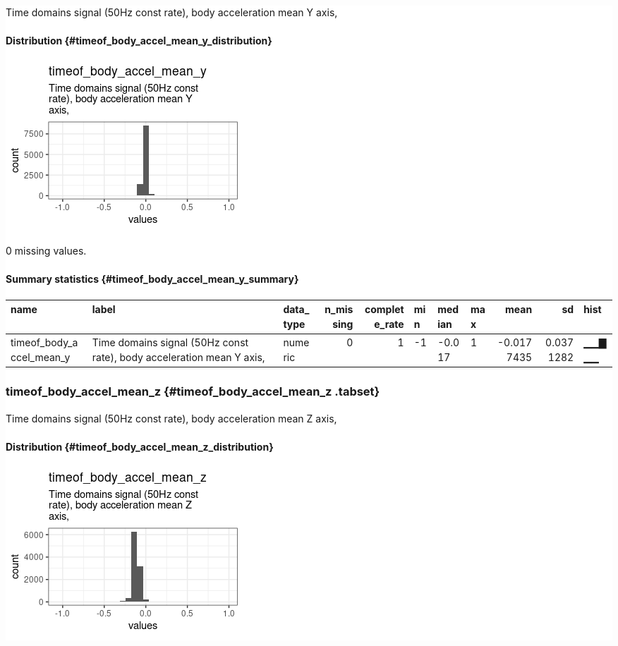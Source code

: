 Time domains signal (50Hz const rate), body acceleration mean Y axis,

#### Distribution {#timeof_body_accel_mean_y_distribution}

![Distribution of values for timeof_body_accel_mean_y](CodeBook_files/figure-html/cb_codebook_data_timeof_body_accel_mean_y_distribution-29-1.png)

0 missing values.

#### Summary statistics {#timeof_body_accel_mean_y_summary}

|name                     |label                                                                 |data_type | n_missing| complete_rate|min |median |max |       mean|        sd|hist  |
|:------------------------|:---------------------------------------------------------------------|:---------|---------:|-------------:|:---|:------|:---|----------:|---------:|:-----|
|timeof_body_accel_mean_y |Time domains signal (50Hz const rate), body acceleration mean Y axis, |numeric   |         0|             1|-1  |-0.017 |1   | -0.0177435| 0.0371282|▁▁▇▁▁ |




















### timeof_body_accel_mean_z {#timeof_body_accel_mean_z .tabset}

Time domains signal (50Hz const rate), body acceleration mean Z axis,

#### Distribution {#timeof_body_accel_mean_z_distribution}

![Distribution of values for timeof_body_accel_mean_z](CodeBook_files/figure-html/cb_codebook_data_timeof_body_accel_mean_z_distribution-36-1.png)
